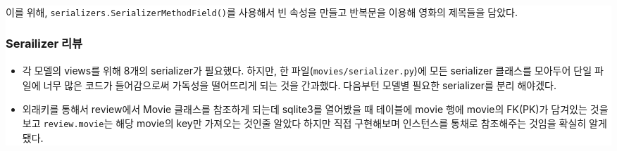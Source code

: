 이를 위해, `serializers.SerializerMethodField()`를 사용해서 빈 속성을 만들고
반복문을 이용해 영화의 제목들을 담았다.

### Serailizer 리뷰 
- 각 모델의 views를 위해 8개의 serializer가 필요했다.
하지만, 한 파일(`movies/serializer.py`)에 모든 serializer 클래스를 모아두어
단일 파일에 너무 많은 코드가 들어감으로써 가독성을 떨어뜨리게 되는 것을 간과했다. 
다음부턴 모델별 필요한 serializer를 분리 해야겠다.

- 외래키를 통해서 review에서 Movie 클래스를 참조하게 되는데 
sqlite3를 열어봤을 때 테이블에 movie 행에 movie의 FK(PK)가 담겨있는 것을 보고 `review.movie`는 해당 movie의 key만 가져오는 것인줄 알았다
하지만 직접 구현해보며 인스턴스를 통채로 참조해주는 것임을 확실히 알게됐다.


